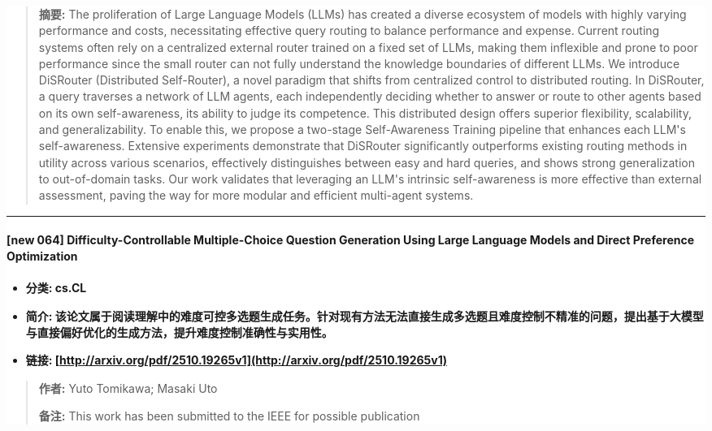 > **摘要:** The proliferation of Large Language Models (LLMs) has created a diverse ecosystem of models with highly varying performance and costs, necessitating effective query routing to balance performance and expense. Current routing systems often rely on a centralized external router trained on a fixed set of LLMs, making them inflexible and prone to poor performance since the small router can not fully understand the knowledge boundaries of different LLMs. We introduce DiSRouter (Distributed Self-Router), a novel paradigm that shifts from centralized control to distributed routing. In DiSRouter, a query traverses a network of LLM agents, each independently deciding whether to answer or route to other agents based on its own self-awareness, its ability to judge its competence. This distributed design offers superior flexibility, scalability, and generalizability. To enable this, we propose a two-stage Self-Awareness Training pipeline that enhances each LLM's self-awareness. Extensive experiments demonstrate that DiSRouter significantly outperforms existing routing methods in utility across various scenarios, effectively distinguishes between easy and hard queries, and shows strong generalization to out-of-domain tasks. Our work validates that leveraging an LLM's intrinsic self-awareness is more effective than external assessment, paving the way for more modular and efficient multi-agent systems.
>
---
#### [new 064] Difficulty-Controllable Multiple-Choice Question Generation Using Large Language Models and Direct Preference Optimization
- **分类: cs.CL**

- **简介: 该论文属于阅读理解中的难度可控多选题生成任务。针对现有方法无法直接生成多选题且难度控制不精准的问题，提出基于大模型与直接偏好优化的生成方法，提升难度控制准确性与实用性。**

- **链接: [http://arxiv.org/pdf/2510.19265v1](http://arxiv.org/pdf/2510.19265v1)**

> **作者:** Yuto Tomikawa; Masaki Uto
>
> **备注:** This work has been submitted to the IEEE for possible publication
>
